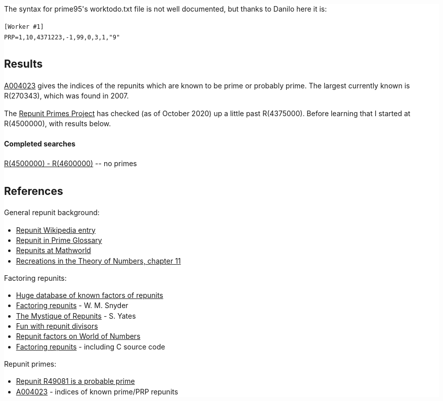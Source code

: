 The syntax for prime95's worktodo.txt file is not well documented, but
thanks to Danilo here it is:

    [Worker #1]
    PRP=1,10,4371223,-1,99,0,3,1,"9"


## Results

[A004023](https://oeis.org/A004023) gives the indices of the repunits
which are known to be prime or probably prime. The largest currently
known is R(270343), which was found in 2007.

The [Repunit Primes
Project](http://kurtbeschorner.de/) has checked (as of October 2020)
up a little past R(4375000). Before learning that I started at
R(4500000), with results below.

#### Completed searches

[R(4500000) - R(4600000)](repunits-4500000-4600000.txt) -- no primes

## References

General repunit background:
- [Repunit Wikipedia entry](https://en.wikipedia.org/wiki/Repunit)
- [Repunit in Prime Glossary](https://primes.utm.edu/glossary/page.php?sort=Repunit)
- [Repunits at Mathworld](http://mathworld.wolfram.com/Repunit.html)
- [Recreations in the Theory of Numbers, chapter 11](http://www.plouffe.fr/simon/Phys%20et%20Math/Albert%20Beiler%20-%20Recreations%20In%20The%20Theory%20Of%20Numbers.pdf)

Factoring repunits:
- [Huge database of known factors of repunits](https://stdkmd.net/nrr/repunit/)
- [Factoring repunits](https://www.jstor.org/stable/2321382?read-now=1&seq=1) - W. M. Snyder
- [The Mystique of Repunits](https://www.jstor.org/stable/2689643?read-now=1&seq=1) - S. Yates
- [Fun with repunit divisors](https://mathlesstraveled.com/2011/11/11/fun-with-repunit-divisors/)
- [Repunit factors on World of Numbers](http://www.worldofnumbers.com/repunits.htm)
- [Factoring repunits](https://gmplib.org/~tege/repunit.html) - including C source code

Repunit primes:
- [Repunit R49081 is a probable prime](https://www.ams.org/journals/mcom/2002-71-238/S0025-5718-01-01319-9/S0025-5718-01-01319-9.pdf)
- [A004023](https://oeis.org/A004023) - indices of known prime/PRP repunits
